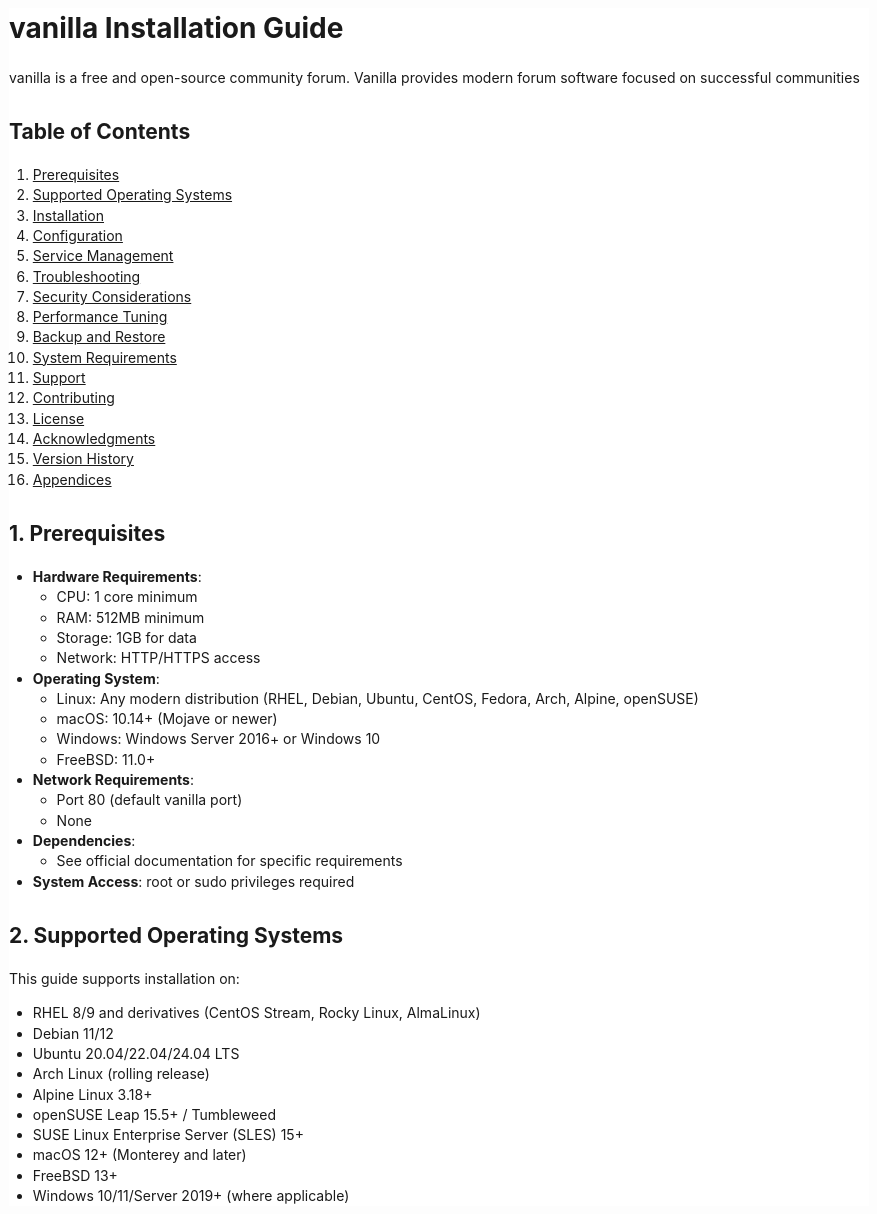# vanilla Installation Guide

vanilla is a free and open-source community forum. Vanilla provides modern forum software focused on successful communities

## Table of Contents
1. [Prerequisites](#prerequisites)
2. [Supported Operating Systems](#supported-operating-systems)
3. [Installation](#installation)
4. [Configuration](#configuration)
5. [Service Management](#service-management)
6. [Troubleshooting](#troubleshooting)
7. [Security Considerations](#security-considerations)
8. [Performance Tuning](#performance-tuning)
9. [Backup and Restore](#backup-and-restore)
10. [System Requirements](#system-requirements)
11. [Support](#support)
12. [Contributing](#contributing)
13. [License](#license)
14. [Acknowledgments](#acknowledgments)
15. [Version History](#version-history)
16. [Appendices](#appendices)

## 1. Prerequisites

- **Hardware Requirements**:
  - CPU: 1 core minimum
  - RAM: 512MB minimum
  - Storage: 1GB for data
  - Network: HTTP/HTTPS access
- **Operating System**: 
  - Linux: Any modern distribution (RHEL, Debian, Ubuntu, CentOS, Fedora, Arch, Alpine, openSUSE)
  - macOS: 10.14+ (Mojave or newer)
  - Windows: Windows Server 2016+ or Windows 10
  - FreeBSD: 11.0+
- **Network Requirements**:
  - Port 80 (default vanilla port)
  - None
- **Dependencies**:
  - See official documentation for specific requirements
- **System Access**: root or sudo privileges required


## 2. Supported Operating Systems

This guide supports installation on:
- RHEL 8/9 and derivatives (CentOS Stream, Rocky Linux, AlmaLinux)
- Debian 11/12
- Ubuntu 20.04/22.04/24.04 LTS
- Arch Linux (rolling release)
- Alpine Linux 3.18+
- openSUSE Leap 15.5+ / Tumbleweed
- SUSE Linux Enterprise Server (SLES) 15+
- macOS 12+ (Monterey and later) 
- FreeBSD 13+
- Windows 10/11/Server 2019+ (where applicable)
